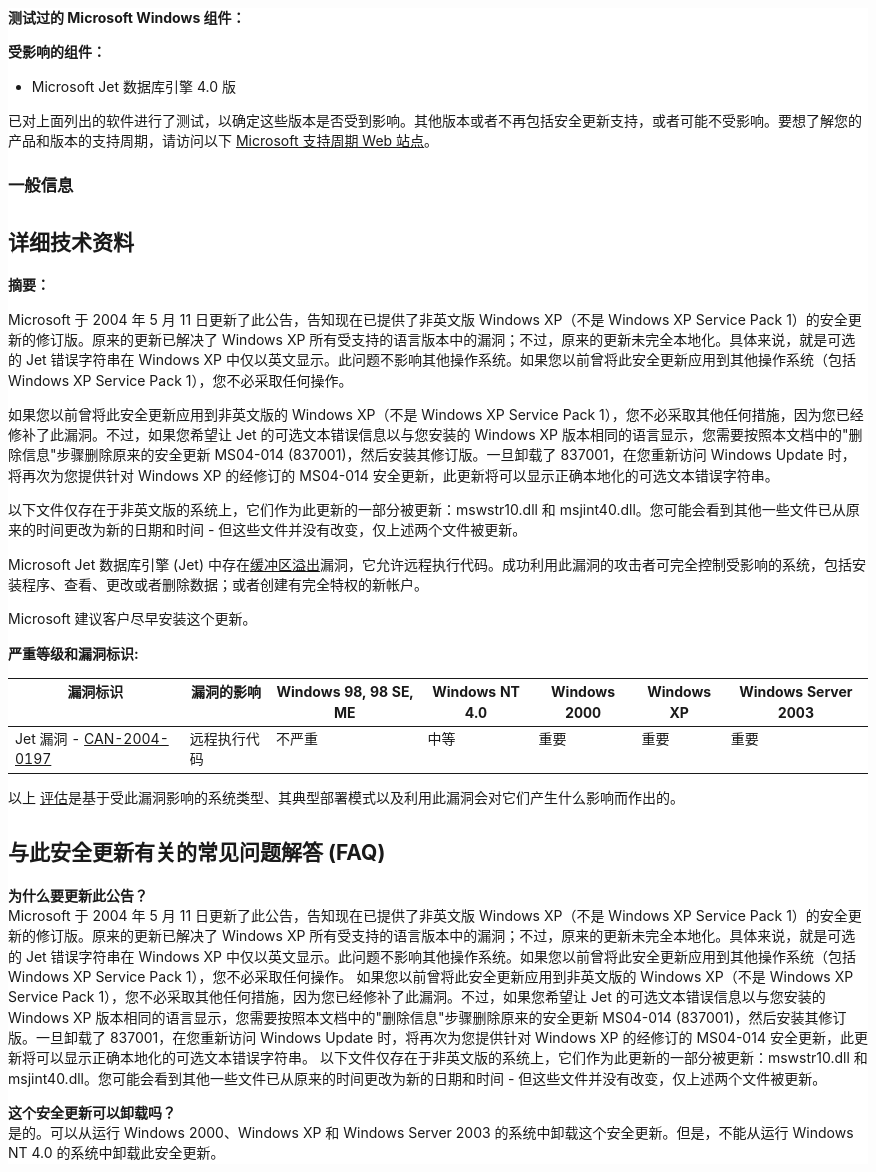 **测试过的 Microsoft Windows 组件：**  

**受影响的组件：**  

-   Microsoft Jet 数据库引擎 4.0 版

已对上面列出的软件进行了测试，以确定这些版本是否受到影响。其他版本或者不再包括安全更新支持，或者可能不受影响。要想了解您的产品和版本的支持周期，请访问以下 [Microsoft 支持周期 Web 站点](http://go.microsoft.com/fwlink/?linkid=21742)。

### 一般信息

详细技术资料
------------

<span></span>
**摘要：**  

Microsoft 于 2004 年 5 月 11 日更新了此公告，告知现在已提供了非英文版 Windows XP（不是 Windows XP Service Pack 1）的安全更新的修订版。原来的更新已解决了 Windows XP 所有受支持的语言版本中的漏洞；不过，原来的更新未完全本地化。具体来说，就是可选的 Jet 错误字符串在 Windows XP 中仅以英文显示。此问题不影响其他操作系统。如果您以前曾将此安全更新应用到其他操作系统（包括 Windows XP Service Pack 1），您不必采取任何操作。

如果您以前曾将此安全更新应用到非英文版的 Windows XP（不是 Windows XP Service Pack 1），您不必采取其他任何措施，因为您已经修补了此漏洞。不过，如果您希望让 Jet 的可选文本错误信息以与您安装的 Windows XP 版本相同的语言显示，您需要按照本文档中的"删除信息"步骤删除原来的安全更新 MS04-014 (837001)，然后安装其修订版。一旦卸载了 837001，在您重新访问 Windows Update 时，将再次为您提供针对 Windows XP 的经修订的 MS04-014 安全更新，此更新将可以显示正确本地化的可选文本错误字符串。

以下文件仅存在于非英文版的系统上，它们作为此更新的一部分被更新：mswstr10.dll 和 msjint40.dll。您可能会看到其他一些文件已从原来的时间更改为新的日期和时间 - 但这些文件并没有改变，仅上述两个文件被更新。

Microsoft Jet 数据库引擎 (Jet) 中存在[缓冲区溢出](http://go.microsoft.com/fwlink/?linkid=21142)漏洞，它允许远程执行代码。成功利用此漏洞的攻击者可完全控制受影响的系统，包括安装程序、查看、更改或者删除数据；或者创建有完全特权的新帐户。

Microsoft 建议客户尽早安装这个更新。

**严重等级和漏洞标识:**  

| 漏洞标识                                                                                    | 漏洞的影响   | Windows 98, 98 SE, ME | Windows NT 4.0 | Windows 2000 | Windows XP | Windows Server 2003 |
|---------------------------------------------------------------------------------------------|--------------|-----------------------|----------------|--------------|------------|---------------------|
| Jet 漏洞 - [CAN-2004-0197](http://www.cve.mitre.org/cgi-bin/cvename.cgi?name=can-2004-0197) | 远程执行代码 | 不严重                | 中等           | 重要         | 重要       | 重要                |

以上 [评估](http://go.microsoft.com/fwlink/?linkid=21140)是基于受此漏洞影响的系统类型、其典型部署模式以及利用此漏洞会对它们产生什么影响而作出的。

与此安全更新有关的常见问题解答 (FAQ)
------------------------------------

<span></span>
**为什么要更新此公告？**  
Microsoft 于 2004 年 5 月 11 日更新了此公告，告知现在已提供了非英文版 Windows XP（不是 Windows XP Service Pack 1）的安全更新的修订版。原来的更新已解决了 Windows XP 所有受支持的语言版本中的漏洞；不过，原来的更新未完全本地化。具体来说，就是可选的 Jet 错误字符串在 Windows XP 中仅以英文显示。此问题不影响其他操作系统。如果您以前曾将此安全更新应用到其他操作系统（包括 Windows XP Service Pack 1），您不必采取任何操作。
如果您以前曾将此安全更新应用到非英文版的 Windows XP（不是 Windows XP Service Pack 1），您不必采取其他任何措施，因为您已经修补了此漏洞。不过，如果您希望让 Jet 的可选文本错误信息以与您安装的 Windows XP 版本相同的语言显示，您需要按照本文档中的"删除信息"步骤删除原来的安全更新 MS04-014 (837001)，然后安装其修订版。一旦卸载了 837001，在您重新访问 Windows Update 时，将再次为您提供针对 Windows XP 的经修订的 MS04-014 安全更新，此更新将可以显示正确本地化的可选文本错误字符串。
以下文件仅存在于非英文版的系统上，它们作为此更新的一部分被更新：mswstr10.dll 和 msjint40.dll。您可能会看到其他一些文件已从原来的时间更改为新的日期和时间 - 但这些文件并没有改变，仅上述两个文件被更新。

**这个安全更新可以卸载吗？**  
是的。可以从运行 Windows 2000、Windows XP 和 Windows Server 2003 的系统中卸载这个安全更新。但是，不能从运行 Windows NT 4.0 的系统中卸载此安全更新。
